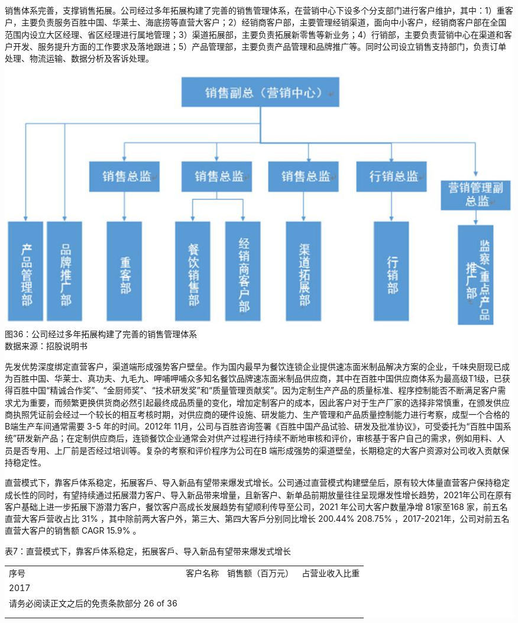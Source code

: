 销售体系完善，支撑销售拓展。公司经过多年拓展构建了完善的销售管理体系，在营销中心下设多个分支部门进行客户维护，其中：1）重客户，主要负责服务百胜中国、华莱士、海底捞等直营大客户；2）经销商客户部，主要管理经销渠道，面向中小客户，经销商客户部在全国范围内设立大区经理、省区经理进行属地管理；3）渠道拓展部，主要负责拓展新零售等新业务；4）行销部，主要负责营销中心在渠道和客户开发、服务提升方面的工作要求及落地跟进；5）产品管理部，主要负责产品管理和品牌推广等。同时公司设立销售支持部门，负责订单处理、物流运输、数据分析及客诉处理。

![](images/b8c3c9d628d3ebb8ef26e62a812fea94c0221433aca6dc5edb54e33b03a54a76.jpg)  
图36：公司经过多年拓展构建了完善的销售管理体系  
数据来源：招股说明书

先发优势深度绑定直营客户，渠道端形成强势客户壁垒。作为国内最早为餐饮连锁企业提供速冻面米制品解决方案的企业，千味央厨现已成为百胜中国、华莱士、真功夫、九毛九、呷哺呷哺众多知名餐饮品牌速冻面米制品供应商，其中在百胜中国供应商体系为最高级T1级，已获得百胜中国“精诚合作奖”、“金厨师奖”、“技术研发奖”和“质量管理贡献奖”。因为定制生产产品的质量标准、程序控制能否不断满足客户需求尤为重要，而频繁更换供货商必然引起最终成品质量的变化，增加定制客户的成本，因此客户对于生产厂家的选择非常慎重，在颁发供应商执照凭证前会经过一个较长的相互考核时期，对供应商的硬件设施、研发能力、生产管理和产品质量控制能力进行考察，成型一个合格的B端生产车间通常需要 3-5 年的时间。2012年 11月，公司与百胜咨询签署《百胜中国产品试验、研发及批准协议》，可受委托为“百胜中国系统”研发新产品；在定制供应商后，连锁餐饮企业通常会对供产过程进行持续不断地审核和评价，审核基于客户自己的需求，例如用料、人员是否专用、上厂前是否经过培训等。复杂的考察和评价程序为公司在B 端形成强势的渠道壁垒，长期稳定的大客户资源对公司收入贡献保持稳定性。

直营模式下，靠客戶体系稳定，拓展客戶、导入新品有望带来爆发式增长。公司通过直营模式构建壁垒后，原有较大体量直营客户保持稳定成长性的同时，有望持续通过拓展潜力客户、导入新品带来增量，且新客户、新单品前期放量往往呈现爆发性增长趋势，2021年公司在原有客户基础上进一步拓展下游潜力客户，餐饮客户高成长发展趋势有望顺利传导至公司，2021 年公司大客户数量净增 81家至168 家，前五名直营大客戶营收占比 $3 1 \%$ ，其中除前两大客户外，第三大、第四大客戶分别同比增长 $2 0 0 . 4 4 \%$ $2 0 8 . 7 5 \%$ ，2017-2021年，公司对前五名直营大客户的销售额 CAGR $1 5 . 9 \%$ 。

表7：直营模式下，靠客戶体系稳定，拓展客戶、导入新品有望带来爆发式增长  

<table><tr><td>序号</td><td>客户名称</td><td>销售额（百万元）</td><td>占营业收入比重</td></tr><tr><td>2017</td><td></td><td></td><td></td></tr><tr><td>请务必阅读正文之后的免责条款部分 26 of 36</td><td></td><td></td><td></td></tr><tr><td></td><td></td><td></td><td></td></tr><tr><td></td><td></td><td></td><td></td></tr></table>
